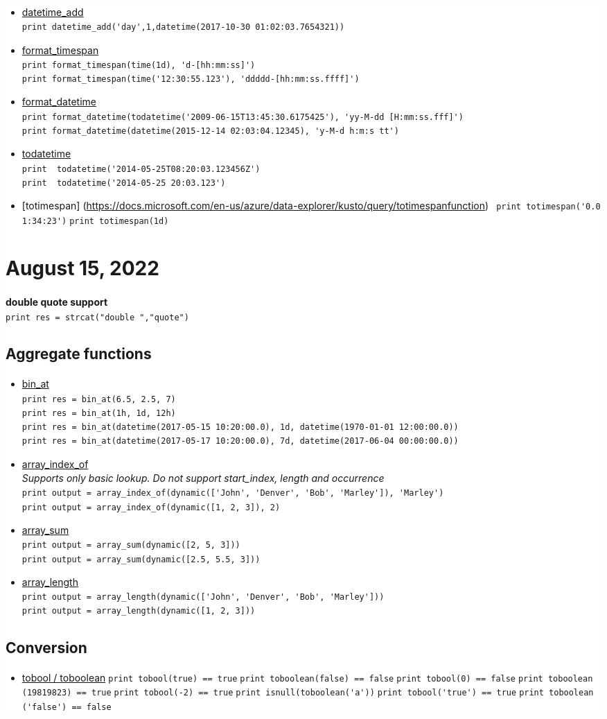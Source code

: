 - [datetime_add](https://docs.microsoft.com/en-us/azure/data-explorer/kusto/query/datetime-addfunction)  
   `print datetime_add('day',1,datetime(2017-10-30 01:02:03.7654321))`  

- [format_timespan](https://docs.microsoft.com/en-us/azure/data-explorer/kusto/query/format-timespanfunction)  
   `print format_timespan(time(1d), 'd-[hh:mm:ss]')`  
   `print format_timespan(time('12:30:55.123'), 'ddddd-[hh:mm:ss.ffff]')`  

- [format_datetime](https://docs.microsoft.com/en-us/azure/data-explorer/kusto/query/format-datetimefunction)  
   `print format_datetime(todatetime('2009-06-15T13:45:30.6175425'), 'yy-M-dd [H:mm:ss.fff]')`  
   `print format_datetime(datetime(2015-12-14 02:03:04.12345), 'y-M-d h:m:s tt')`  

- [todatetime](https://docs.microsoft.com/en-us/azure/data-explorer/kusto/query/todatetimefunction)  
   `print  todatetime('2014-05-25T08:20:03.123456Z')`  
   `print  todatetime('2014-05-25 20:03.123')`  

- [totimespan] (https://docs.microsoft.com/en-us/azure/data-explorer/kusto/query/totimespanfunction)
   ` print totimespan('0.01:34:23')`
   `print totimespan(1d)`

# August 15, 2022
   **double quote support**  
   ``print res = strcat("double ","quote")``  
## Aggregate functions
 - [bin_at](https://docs.microsoft.com/en-us/azure/data-explorer/kusto/query/binatfunction)  
   `print res = bin_at(6.5, 2.5, 7)`  
   `print res = bin_at(1h, 1d, 12h)`  
   `print res = bin_at(datetime(2017-05-15 10:20:00.0), 1d, datetime(1970-01-01 12:00:00.0))`  
   `print res = bin_at(datetime(2017-05-17 10:20:00.0), 7d, datetime(2017-06-04 00:00:00.0))`  

 - [array_index_of](https://docs.microsoft.com/en-us/azure/data-explorer/kusto/query/arrayindexoffunction)  
    *Supports only basic lookup. Do not support start_index, length and occurrence*  
    `print output = array_index_of(dynamic(['John', 'Denver', 'Bob', 'Marley']), 'Marley')`  
    `print output = array_index_of(dynamic([1, 2, 3]), 2)`  
 - [array_sum](https://docs.microsoft.com/en-us/azure/data-explorer/kusto/query/array-sum-function)  
    `print output = array_sum(dynamic([2, 5, 3]))`  
    `print output = array_sum(dynamic([2.5, 5.5, 3]))`  
 - [array_length](https://docs.microsoft.com/en-us/azure/data-explorer/kusto/query/arraylengthfunction)  
    `print output = array_length(dynamic(['John', 'Denver', 'Bob', 'Marley']))`  
    `print output = array_length(dynamic([1, 2, 3]))`

## Conversion
- [tobool / toboolean](https://docs.microsoft.com/en-us/azure/data-explorer/kusto/query/toboolfunction)
   `print tobool(true) == true`
   `print toboolean(false) == false`
   `print tobool(0) == false`
   `print toboolean(19819823) == true`
   `print tobool(-2) == true`
   `print isnull(toboolean('a'))`
   `print tobool('true') == true`
   `print toboolean('false') == false`
